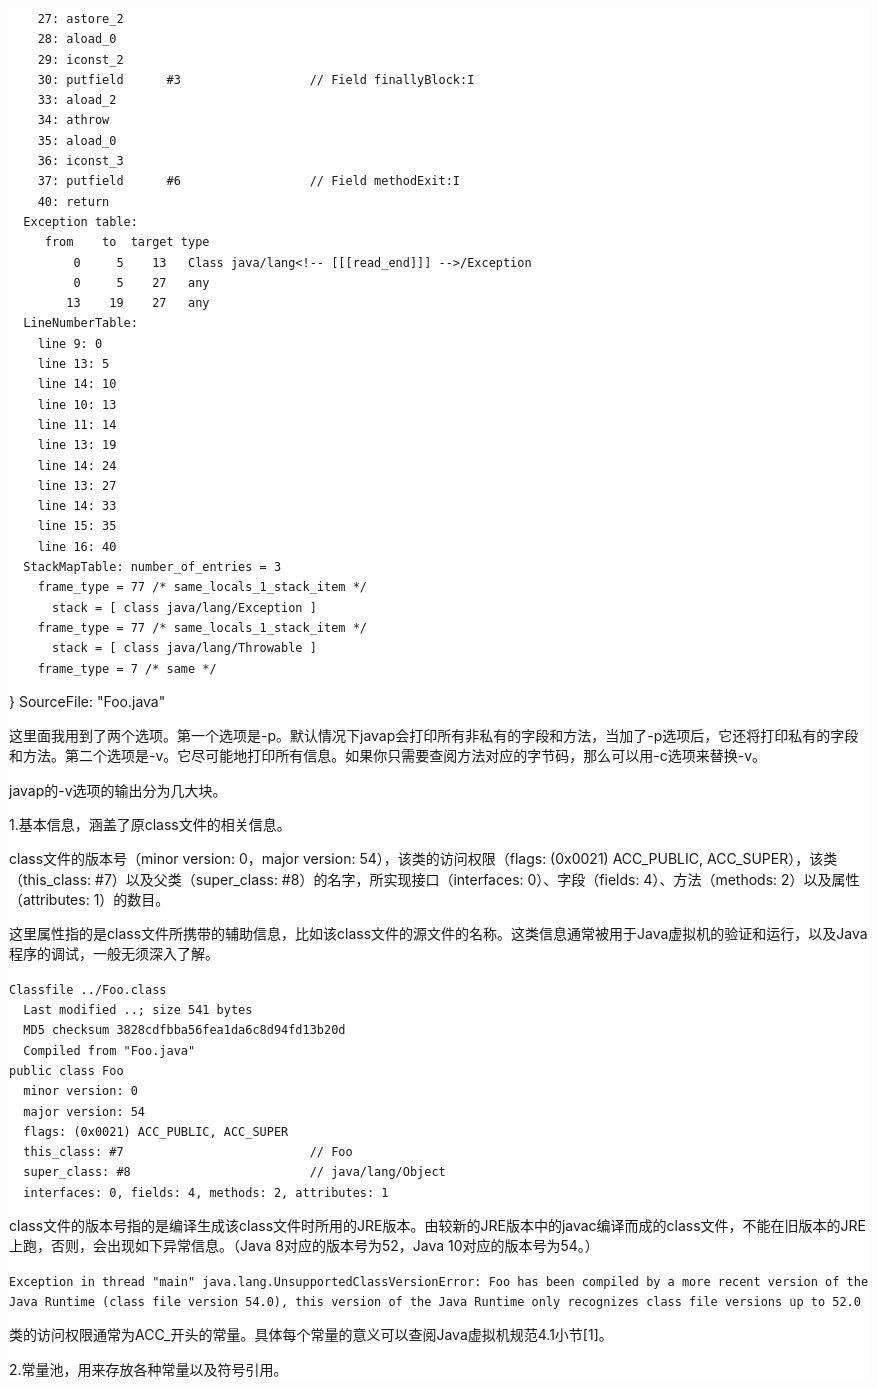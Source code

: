         27: astore_2
        28: aload_0
        29: iconst_2
        30: putfield      #3                  // Field finallyBlock:I
        33: aload_2
        34: athrow
        35: aload_0
        36: iconst_3
        37: putfield      #6                  // Field methodExit:I
        40: return
      Exception table:
         from    to  target type
             0     5    13   Class java/lang<!-- [[[read_end]]] -->/Exception
             0     5    27   any
            13    19    27   any
      LineNumberTable:
        line 9: 0
        line 13: 5
        line 14: 10
        line 10: 13
        line 11: 14
        line 13: 19
        line 14: 24
        line 13: 27
        line 14: 33
        line 15: 35
        line 16: 40
      StackMapTable: number_of_entries = 3
        frame_type = 77 /* same_locals_1_stack_item */
          stack = [ class java/lang/Exception ]
        frame_type = 77 /* same_locals_1_stack_item */
          stack = [ class java/lang/Throwable ]
        frame_type = 7 /* same */
}
SourceFile: &quot;Foo.java&quot;
</code></pre>
<p>这里面我用到了两个选项。第一个选项是-p。默认情况下javap会打印所有非私有的字段和方法，当加了-p选项后，它还将打印私有的字段和方法。第二个选项是-v。它尽可能地打印所有信息。如果你只需要查阅方法对应的字节码，那么可以用-c选项来替换-v。</p>
<p>javap的-v选项的输出分为几大块。</p>
<p>1.基本信息，涵盖了原class文件的相关信息。</p>
<p>class文件的版本号（minor version: 0，major version: 54），该类的访问权限（flags: (0x0021) ACC_PUBLIC, ACC_SUPER），该类（this_class: #7）以及父类（super_class: #8）的名字，所实现接口（interfaces: 0）、字段（fields: 4）、方法（methods: 2）以及属性（attributes: 1）的数目。</p>
<p>这里属性指的是class文件所携带的辅助信息，比如该class文件的源文件的名称。这类信息通常被用于Java虚拟机的验证和运行，以及Java程序的调试，一般无须深入了解。</p>
<pre><code>Classfile ../Foo.class
  Last modified ..; size 541 bytes
  MD5 checksum 3828cdfbba56fea1da6c8d94fd13b20d
  Compiled from &quot;Foo.java&quot;
public class Foo
  minor version: 0
  major version: 54
  flags: (0x0021) ACC_PUBLIC, ACC_SUPER
  this_class: #7                          // Foo
  super_class: #8                         // java/lang/Object
  interfaces: 0, fields: 4, methods: 2, attributes: 1
</code></pre>
<p>class文件的版本号指的是编译生成该class文件时所用的JRE版本。由较新的JRE版本中的javac编译而成的class文件，不能在旧版本的JRE上跑，否则，会出现如下异常信息。（Java 8对应的版本号为52，Java 10对应的版本号为54。）</p>
<pre><code>Exception in thread &quot;main&quot; java.lang.UnsupportedClassVersionError: Foo has been compiled by a more recent version of the Java Runtime (class file version 54.0), this version of the Java Runtime only recognizes class file versions up to 52.0
</code></pre>
<p>类的访问权限通常为ACC_开头的常量。具体每个常量的意义可以查阅Java虚拟机规范4.1小节[1]。</p>
<p>2.常量池，用来存放各种常量以及符号引用。</p>